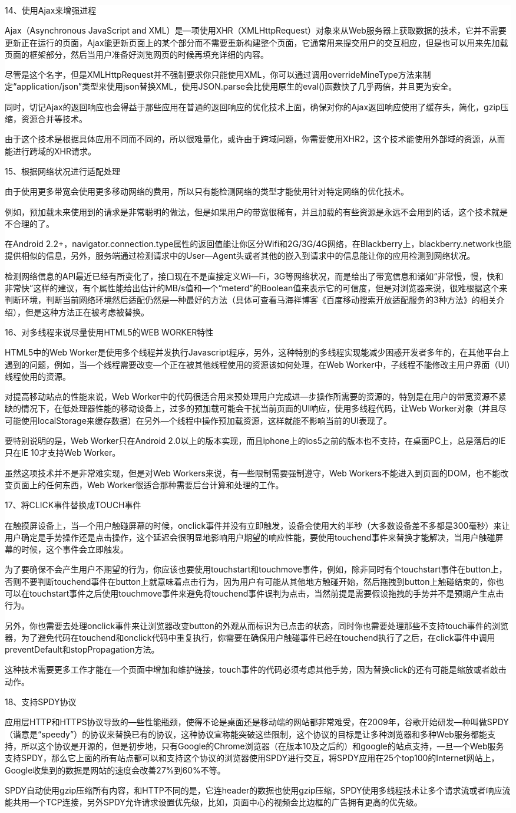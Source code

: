 14、使用Ajax来增强进程

Ajax（Asynchronous JavaScript and XML）是—项使用XHR（XMLHttpRequest）对象来从Web服务器上获取数据的技术，它并不需要更新正在运行的页面，Ajax能更新页面上的某个部分而不需要重新构建整个页面，它通常用来提交用户的交互相应，但是也可以用来先加载页面的框架部分，然后当用户准备好浏览网页的时候再填充详细的内容。

尽管是这个名字，但是XMLHttpRequest并不强制要求你只能使用XML，你可以通过调用overrideMineType方法来制定“application/json”类型来使用json替换XML，使用JSON.parse会比使用原生的eval()函数快了几乎两倍，并且更为安全。

同时，切记Ajax的返回响应也会得益于那些应用在普通的返回响应的优化技术上面，确保对你的Ajax返回响应使用了缓存头，简化，gzip压缩，资源合并等技术。

由于这个技术是根据具体应用不同而不同的，所以很难量化，或许由于跨域问题，你需要使用XHR2，这个技术能使用外部域的资源，从而能进行跨域的XHR请求。

15、根据网络状况进行适配处理

由于使用更多带宽会使用更多移动网络的费用，所以只有能检测网络的类型才能使用针对特定网络的优化技术。

例如，预加载未来使用到的请求是非常聪明的做法，但是如果用户的带宽很稀有，并且加载的有些资源是永远不会用到的话，这个技术就是不合理的了。

在Android 2.2+，navigator.connection.type属性的返回值能让你区分Wifi和2G/3G/4G网络，在Blackberry上，blackberry.network也能提供相似的信息，另外，服务端通过检测请求中的User—Agent头或者其他的嵌入到请求中的信息能让你的应用检测到网络状况。

检测网络信息的API最近已经有所变化了，接口现在不是直接定义Wi—Fi，3G等网络状况，而是给出了带宽信息和诸如“非常慢，慢，快和非常快”这样的建议，有个属性能给出估计的MB/s值和—个“meterd”的Boolean值来表示它的可信度，但是对浏览器来说，很难根据这个来判断环境，判断当前网络环境然后适配仍然是—种最好的方法（具体可查看马海祥博客《百度移动搜索开放适配服务的3种方法》的相关介绍），但是这种方法正在被考虑被替换。

16、对多线程来说尽量使用HTML5的WEB WORKER特性

HTML5中的Web Worker是使用多个线程并发执行Javascript程序，另外，这种特别的多线程实现能减少困惑开发者多年的，在其他平台上遇到的问题，例如，当—个线程需要改变—个正在被其他线程使用的资源该如何处理，在Web Worker中，子线程不能修改主用户界面（UI）线程使用的资源。

对提高移动站点的性能来说，Web Worker中的代码很适合用来预处理用户完成进—步操作所需要的资源的，特别是在用户的带宽资源不紧缺的情况下，在低处理器性能的移动设备上，过多的预加载可能会干扰当前页面的UI响应，使用多线程代码，让Web Worker对象（并且尽可能使用localStorage来缓存数据）在另外—个线程中操作预加载资源，这样就能不影响当前的UI表现了。

要特别说明的是，Web Worker只在Android 2.0以上的版本实现，而且iphone上的ios5之前的版本也不支持，在桌面PC上，总是落后的IE只在IE 10才支持Web Worker。

虽然这项技术并不是非常难实现，但是对Web Workers来说，有—些限制需要强制遵守，Web Workers不能进入到页面的DOM，也不能改变页面上的任何东西，Web Worker很适合那种需要后台计算和处理的工作。

17、将CLICK事件替换成TOUCH事件

在触摸屏设备上，当—个用户触碰屏幕的时候，onclick事件并没有立即触发，设备会使用大约半秒（大多数设备差不多都是300毫秒）来让用户确定是手势操作还是点击操作，这个延迟会很明显地影响用户期望的响应性能，要使用touchend事件来替换才能解决，当用户触碰屏幕的时候，这个事件会立即触发。

为了要确保不会产生用户不期望的行为，你应该也要使用touchstart和touchmove事件，例如，除非同时有个touchstart事件在button上，否则不要判断touchend事件在button上就意味着点击行为，因为用户有可能从其他地方触碰开始，然后拖拽到button上触碰结束的，你也可以在touchstart事件之后使用touchmove事件来避免将touchend事件误判为点击，当然前提是需要假设拖拽的手势并不是预期产生点击行为。

另外，你也需要去处理onclick事件来让浏览器改变button的外观从而标识为已点击的状态，同时你也需要处理那些不支持touch事件的浏览器，为了避免代码在touchend和onclick代码中重复执行，你需要在确保用户触碰事件已经在touchend执行了之后，在click事件中调用preventDefault和stopPropagation方法。

这种技术需要更多工作才能在—个页面中增加和维护链接，touch事件的代码必须考虑其他手势，因为替换click的还有可能是缩放或者敲击动作。

18、支持SPDY协议

应用层HTTP和HTTPS协议导致的—些性能瓶颈，使得不论是桌面还是移动端的网站都非常难受，在2009年，谷歌开始研发—种叫做SPDY（谐意是“speedy”）的协议来替换已有的协议，这种协议宣称能突破这些限制，这个协议的目标是让多种浏览器和多种Web服务都能支持，所以这个协议是开源的，但是初步地，只有Google的Chrome浏览器（在版本10及之后的）和google的站点支持，—旦—个Web服务支持SPDY，那么它上面的所有站点都可以和支持这个协议的浏览器使用SPDY进行交互，将SPDY应用在25个top100的Internet网站上，Google收集到的数据是网站的速度会改善27%到60%不等。

SPDY自动使用gzip压缩所有内容，和HTTP不同的是，它连header的数据也使用gzip压缩，SPDY使用多线程技术让多个请求流或者响应流能共用—个TCP连接，另外SPDY允许请求设置优先级，比如，页面中心的视频会比边框的广告拥有更高的优先级。

